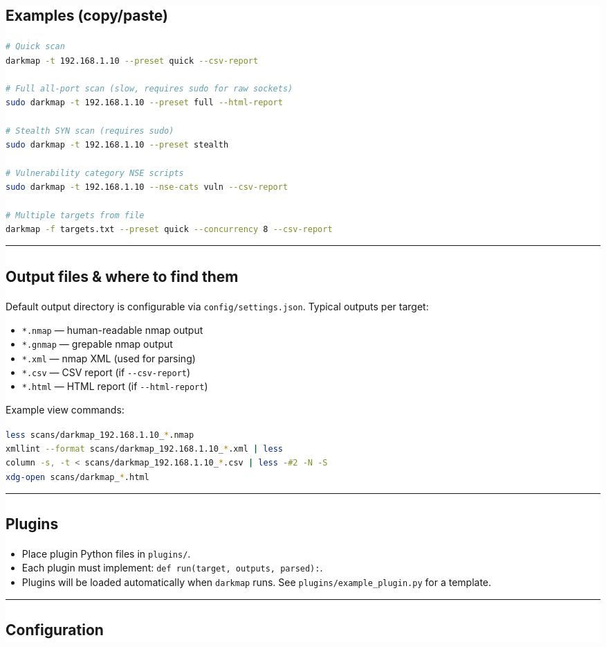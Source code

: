 
## Examples (copy/paste)

```bash
# Quick scan
darkmap -t 192.168.1.10 --preset quick --csv-report

# Full all-port scan (slow, requires sudo for raw sockets)
sudo darkmap -t 192.168.1.10 --preset full --html-report

# Stealth SYN scan (requires sudo)
sudo darkmap -t 192.168.1.10 --preset stealth

# Vulnerability category NSE scripts
sudo darkmap -t 192.168.1.10 --nse-cats vuln --csv-report

# Multiple targets from file
darkmap -f targets.txt --preset quick --concurrency 8 --csv-report
```

---

## Output files & where to find them

Default output directory is configurable via `config/settings.json`. Typical outputs per target:

* `*.nmap` — human-readable nmap output
* `*.gnmap` — grepable nmap output
* `*.xml` — nmap XML (used for parsing)
* `*.csv` — CSV report (if `--csv-report`)
* `*.html` — HTML report (if `--html-report`)

Example view commands:

```bash
less scans/darkmap_192.168.1.10_*.nmap
xmllint --format scans/darkmap_192.168.1.10_*.xml | less
column -s, -t < scans/darkmap_192.168.1.10_*.csv | less -#2 -N -S
xdg-open scans/darkmap_*.html
```

---

## Plugins

* Place plugin Python files in `plugins/`.
* Each plugin must implement: `def run(target, outputs, parsed):`.
* Plugins will be loaded automatically when `darkmap` runs. See `plugins/example_plugin.py` for a template.

---

## Configuration
